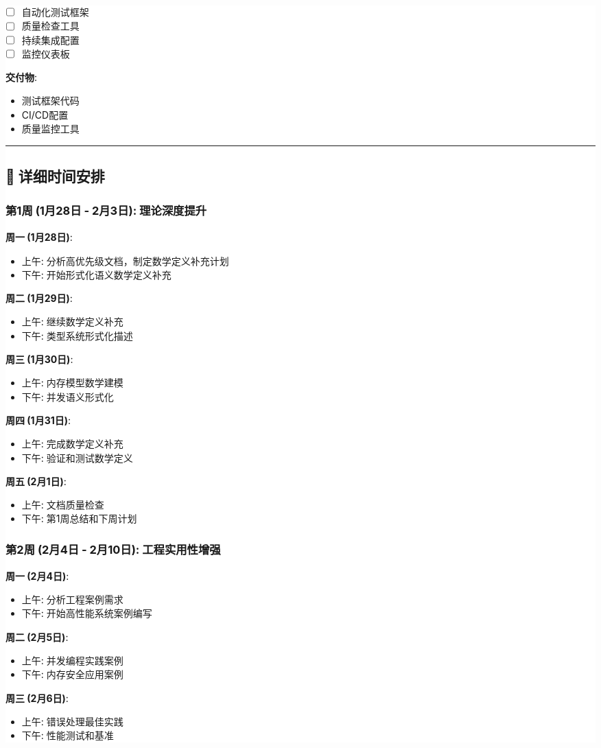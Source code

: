 - [ ] 自动化测试框架
- [ ] 质量检查工具
- [ ] 持续集成配置
- [ ] 监控仪表板

**交付物**:

- 测试框架代码
- CI/CD配置
- 质量监控工具

---

## 📅 详细时间安排

### 第1周 (1月28日 - 2月3日): 理论深度提升

**周一 (1月28日)**:

- 上午: 分析高优先级文档，制定数学定义补充计划
- 下午: 开始形式化语义数学定义补充

**周二 (1月29日)**:

- 上午: 继续数学定义补充
- 下午: 类型系统形式化描述

**周三 (1月30日)**:

- 上午: 内存模型数学建模
- 下午: 并发语义形式化

**周四 (1月31日)**:

- 上午: 完成数学定义补充
- 下午: 验证和测试数学定义

**周五 (2月1日)**:

- 上午: 文档质量检查
- 下午: 第1周总结和下周计划

### 第2周 (2月4日 - 2月10日): 工程实用性增强

**周一 (2月4日)**:

- 上午: 分析工程案例需求
- 下午: 开始高性能系统案例编写

**周二 (2月5日)**:

- 上午: 并发编程实践案例
- 下午: 内存安全应用案例

**周三 (2月6日)**:

- 上午: 错误处理最佳实践
- 下午: 性能测试和基准
